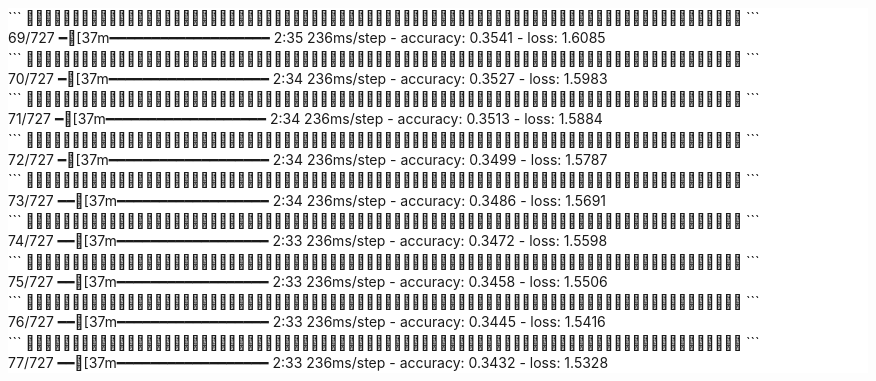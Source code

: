 <div class="k-default-codeblock">
```

```
</div>
  69/727 ━[37m━━━━━━━━━━━━━━━━━━━  2:35 236ms/step - accuracy: 0.3541 - loss: 1.6085

<div class="k-default-codeblock">
```

```
</div>
  70/727 ━[37m━━━━━━━━━━━━━━━━━━━  2:34 236ms/step - accuracy: 0.3527 - loss: 1.5983

<div class="k-default-codeblock">
```

```
</div>
  71/727 ━[37m━━━━━━━━━━━━━━━━━━━  2:34 236ms/step - accuracy: 0.3513 - loss: 1.5884

<div class="k-default-codeblock">
```

```
</div>
  72/727 ━[37m━━━━━━━━━━━━━━━━━━━  2:34 236ms/step - accuracy: 0.3499 - loss: 1.5787

<div class="k-default-codeblock">
```

```
</div>
  73/727 ━━[37m━━━━━━━━━━━━━━━━━━  2:34 236ms/step - accuracy: 0.3486 - loss: 1.5691

<div class="k-default-codeblock">
```

```
</div>
  74/727 ━━[37m━━━━━━━━━━━━━━━━━━  2:33 236ms/step - accuracy: 0.3472 - loss: 1.5598

<div class="k-default-codeblock">
```

```
</div>
  75/727 ━━[37m━━━━━━━━━━━━━━━━━━  2:33 236ms/step - accuracy: 0.3458 - loss: 1.5506

<div class="k-default-codeblock">
```

```
</div>
  76/727 ━━[37m━━━━━━━━━━━━━━━━━━  2:33 236ms/step - accuracy: 0.3445 - loss: 1.5416

<div class="k-default-codeblock">
```

```
</div>
  77/727 ━━[37m━━━━━━━━━━━━━━━━━━  2:33 236ms/step - accuracy: 0.3432 - loss: 1.5328
